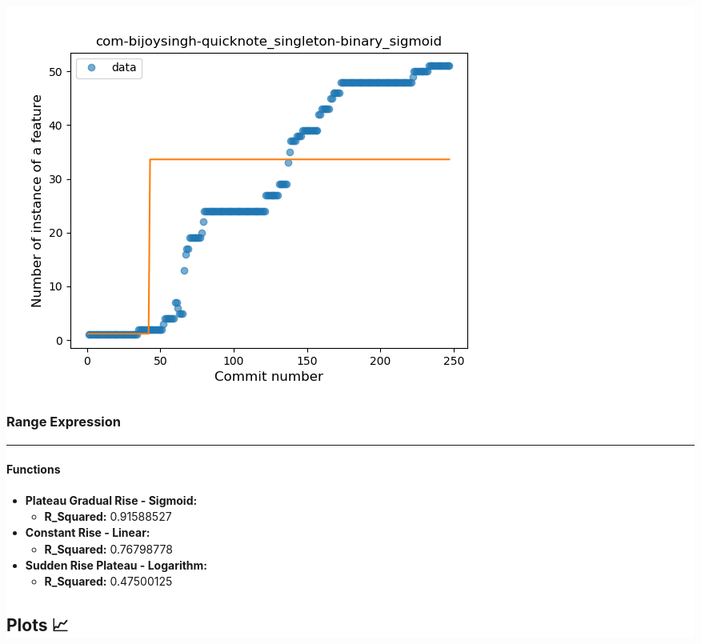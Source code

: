 ![com-bijoysingh-quicknote T9](../plots/com-bijoysingh-quicknote_singleton_T9.png)
### <a name="range_expr">Range Expression</a>
----
#### Functions
* **Plateau Gradual Rise - Sigmoid:** ![equation](http://latex.codecogs.com/svg.latex?%5Cfrac%7B-8.144131%7D%7B1%20&plus;%20%5Cepsilon%5E%28--316.338683%28x%20-189.994171%29%29%7D%20&plus;%2010.112385)
    * **R_Squared:** 0.91588527
* **Constant Rise - Linear:** ![equation](http://latex.codecogs.com/svg.latex?0.018941x%20&plus;%201.713651)
    * **R_Squared:** 0.76798778
* **Sudden Rise Plateau - Logarithm:** ![equation](http://latex.codecogs.com/svg.latex?1.923763%5Clog_%7B3.714668%7D%28x%29%20&plus;%200.0)
    * **R_Squared:** 0.47500125

**Plots** :chart_with_upwards_trend:
-----
